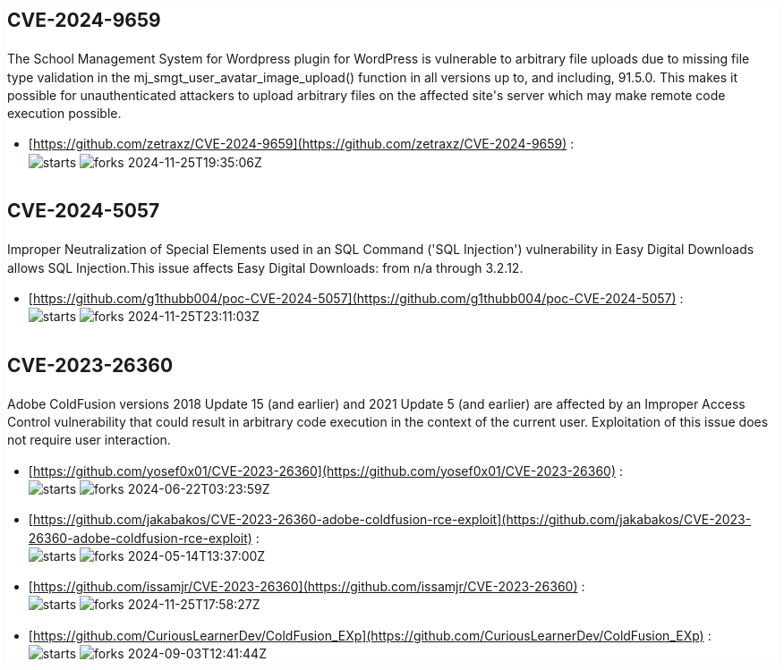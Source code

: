 ## CVE-2024-9659
 The School Management System for Wordpress plugin for WordPress is vulnerable to arbitrary file uploads due to missing file type validation in the mj_smgt_user_avatar_image_upload() function in all versions up to, and including, 91.5.0. This makes it possible for unauthenticated attackers to upload arbitrary files on the affected site's server which may make remote code execution possible.

- [https://github.com/zetraxz/CVE-2024-9659](https://github.com/zetraxz/CVE-2024-9659) :  
![starts](https://img.shields.io/github/stars/zetraxz/CVE-2024-9659.svg) 
![forks](https://img.shields.io/github/forks/zetraxz/CVE-2024-9659.svg) 
2024-11-25T19:35:06Z

## CVE-2024-5057
 Improper Neutralization of Special Elements used in an SQL Command ('SQL Injection') vulnerability in Easy Digital Downloads allows SQL Injection.This issue affects Easy Digital Downloads: from n/a through 3.2.12.

- [https://github.com/g1thubb004/poc-CVE-2024-5057](https://github.com/g1thubb004/poc-CVE-2024-5057) :  
![starts](https://img.shields.io/github/stars/g1thubb004/poc-CVE-2024-5057.svg) 
![forks](https://img.shields.io/github/forks/g1thubb004/poc-CVE-2024-5057.svg) 
2024-11-25T23:11:03Z

## CVE-2023-26360
 Adobe ColdFusion versions 2018 Update 15 (and earlier) and 2021 Update 5 (and earlier) are affected by an Improper Access Control vulnerability that could result in arbitrary code execution in the context of the current user. Exploitation of this issue does not require user interaction.

- [https://github.com/yosef0x01/CVE-2023-26360](https://github.com/yosef0x01/CVE-2023-26360) :  
![starts](https://img.shields.io/github/stars/yosef0x01/CVE-2023-26360.svg) 
![forks](https://img.shields.io/github/forks/yosef0x01/CVE-2023-26360.svg) 
2024-06-22T03:23:59Z

- [https://github.com/jakabakos/CVE-2023-26360-adobe-coldfusion-rce-exploit](https://github.com/jakabakos/CVE-2023-26360-adobe-coldfusion-rce-exploit) :  
![starts](https://img.shields.io/github/stars/jakabakos/CVE-2023-26360-adobe-coldfusion-rce-exploit.svg) 
![forks](https://img.shields.io/github/forks/jakabakos/CVE-2023-26360-adobe-coldfusion-rce-exploit.svg) 
2024-05-14T13:37:00Z

- [https://github.com/issamjr/CVE-2023-26360](https://github.com/issamjr/CVE-2023-26360) :  
![starts](https://img.shields.io/github/stars/issamjr/CVE-2023-26360.svg) 
![forks](https://img.shields.io/github/forks/issamjr/CVE-2023-26360.svg) 
2024-11-25T17:58:27Z

- [https://github.com/CuriousLearnerDev/ColdFusion_EXp](https://github.com/CuriousLearnerDev/ColdFusion_EXp) :  
![starts](https://img.shields.io/github/stars/CuriousLearnerDev/ColdFusion_EXp.svg) 
![forks](https://img.shields.io/github/forks/CuriousLearnerDev/ColdFusion_EXp.svg) 
2024-09-03T12:41:44Z
